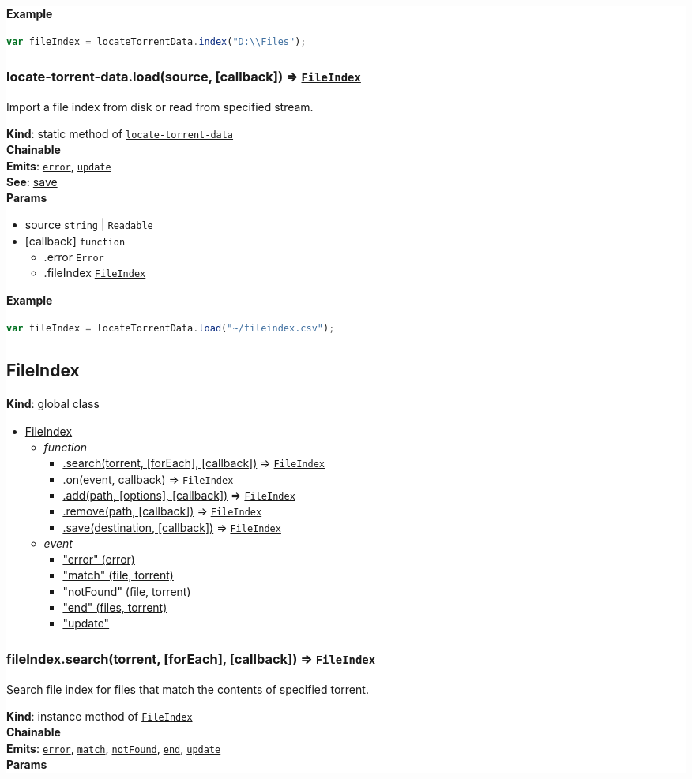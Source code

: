 **Example**  
```js
var fileIndex = locateTorrentData.index("D:\\Files");
```
 
<a name="module_locate-torrent-data.load"></a>

### locate-torrent-data.load(source, [callback]) ⇒ <code>[FileIndex](#FileIndex)</code>
Import a file index from disk or read from specified stream.

**Kind**: static method of <code>[locate-torrent-data](#module_locate-torrent-data)</code>  
**Chainable**  
**Emits**: <code>[error](#FileIndex+event_error)</code>, <code>[update](#FileIndex+event_update)</code>  
**See**: [save](#FileIndex+save)  
**Params**

- source <code>string</code> | <code>Readable</code>
- [callback] <code>function</code>
    - .error <code>Error</code>
    - .fileIndex <code>[FileIndex](#FileIndex)</code>

**Example**  
```js
var fileIndex = locateTorrentData.load("~/fileindex.csv");
```
<a name="FileIndex"></a>

## FileIndex
**Kind**: global class  

* [FileIndex](#FileIndex)
    * _function_
        * [.search(torrent, [forEach], [callback])](#FileIndex+search) ⇒ <code>[FileIndex](#FileIndex)</code>
        * [.on(event, callback)](#FileIndex+on) ⇒ <code>[FileIndex](#FileIndex)</code>
        * [.add(path, [options], [callback])](#FileIndex+add) ⇒ <code>[FileIndex](#FileIndex)</code>
        * [.remove(path, [callback])](#FileIndex+remove) ⇒ <code>[FileIndex](#FileIndex)</code>
        * [.save(destination, [callback])](#FileIndex+save) ⇒ <code>[FileIndex](#FileIndex)</code>
    * _event_
        * ["error" (error)](#FileIndex+event_error)
        * ["match" (file, torrent)](#FileIndex+event_match)
        * ["notFound" (file, torrent)](#FileIndex+event_notFound)
        * ["end" (files, torrent)](#FileIndex+event_end)
        * ["update"](#FileIndex+event_update)

<a name="FileIndex+search"></a>

### fileIndex.search(torrent, [forEach], [callback]) ⇒ <code>[FileIndex](#FileIndex)</code>
Search file index for files that match the contents of specified torrent.

**Kind**: instance method of <code>[FileIndex](#FileIndex)</code>  
**Chainable**  
**Emits**: <code>[error](#FileIndex+event_error)</code>, <code>[match](#FileIndex+event_match)</code>, <code>[notFound](#FileIndex+event_notFound)</code>, <code>[end](#FileIndex+event_end)</code>, <code>[update](#FileIndex+event_update)</code>  
**Params**
